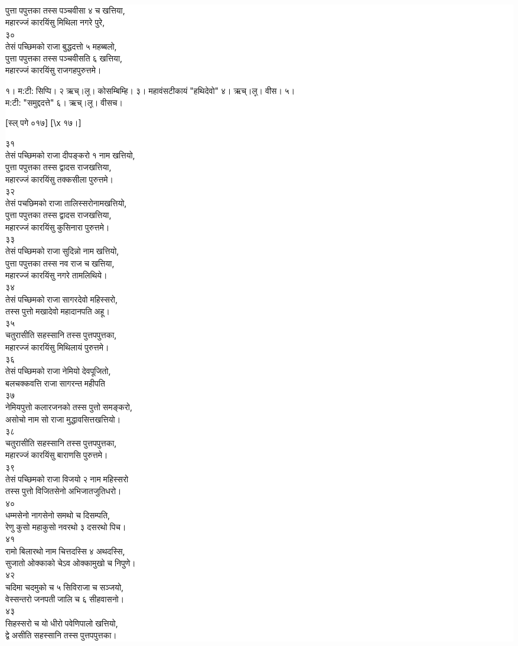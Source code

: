 पुत्ता पपुत्तका तस्स पञ्चवीसा ४ च खत्तिया,  
महारज्जं कारयिंसु मिथिला नगरे पुरे,  
३०  
तेसं पच्छिमको राजा बुद्धदत्तो ५ महब्बलो,  
पुत्ता पपुत्तका तस्स पञ्चवीसति ६ खत्तिया,  
महारज्जं कारयिंसु राजगहपुरुत्तमे।  
    
१। म:टी: सिप्पि। २ ऋच्।ल्̥। कोसम्बिम्हि। ३। महावंसटीकायं "हथिदेवो" ४। ऋच्।ल्̥। वीस। ५।  
म:टी: "समुद्ददत्ते" ६। ऋच्।ल्̥। वीसच।   
    
[स्ल् पगे ०१७] [\x १७।]    
    
३१  
तेसं पच्छिमको राजा दीपङ्करो १ नाम खत्तियो,  
पुत्ता पपुत्तका तस्स द्वादस राजखत्तिया,  
महारज्जं कारयिंसु तक्कसीला पुरुत्तमे।  
३२  
तेसं पचछिमको राजा तालिस्सरोनामखत्तियो,  
पुत्ता पपुत्तका तस्स द्वादस राजखत्तिया,  
महारज्जं कारयिंसु कुसिनारा पुरुत्तमे।  
३३  
तेसं पच्छिमको राजा सुदिन्नो नाम खत्तियो,  
पुत्ता पपुत्तका तस्स नव राज च खत्तिया,  
महारज्जं कारयिंसु नगरे तामलिथिये।  
३४  
तेसं पच्छिमको राजा सागरदेवो महिस्सरो,  
तस्स पुत्तो मखादेवो महादानपति अहू।   
३५  
चतुरासीति सहस्सानि तस्स पुत्तपपुत्तका,  
महारज्जं कारयिंसु मिथिलायं पुरुत्तमे।  
३६  
तेसं पच्छिमको राजा नेमियो देवपूजितो,  
बलचक्कवत्ति राजा सागरन्त महीपति  
३७  
नेमियपुत्तो कलारजनको तस्स पुत्तो समङ्करो,  
असोचो नाम सो राजा मुद्धावसित्तखत्तियो।  
३८  
चतुरासीति सहस्सानि तस्स पुत्तपपुत्तका,  
महारज्जं कारयिंसु बाराणसि पुरुत्तमे।  
३९  
तेसं पच्छिमको राजा विजयो २ नाम महिस्सरो  
तस्स पुत्तो विजितसेनो अभिजातजुतिधरो।  
४०  
धम्मसेनो नागसेनो समथो च दिसम्पति,  
रेणु कुसो महाकुसो नवरथो ३ दसरथो पिच।   
४१  
रामो बिलारथो नाम चित्तदस्सि ४ अथदस्सि,  
सुजातो ओक्काको चेऽव ओक्कामुखो च निपुणे।  
४२  
चदिमा चदमुको च ५ सिविराजा च सञ्जयो,  
वेस्सन्तरो जनपती जालि च ६ सीहवासनो।  
४३  
सिहस्सरो च यो धीरो पवेणिपालो खत्तियो,  
द्वे असीति सहस्सानि तस्स पुत्तपपुत्तका।  
    